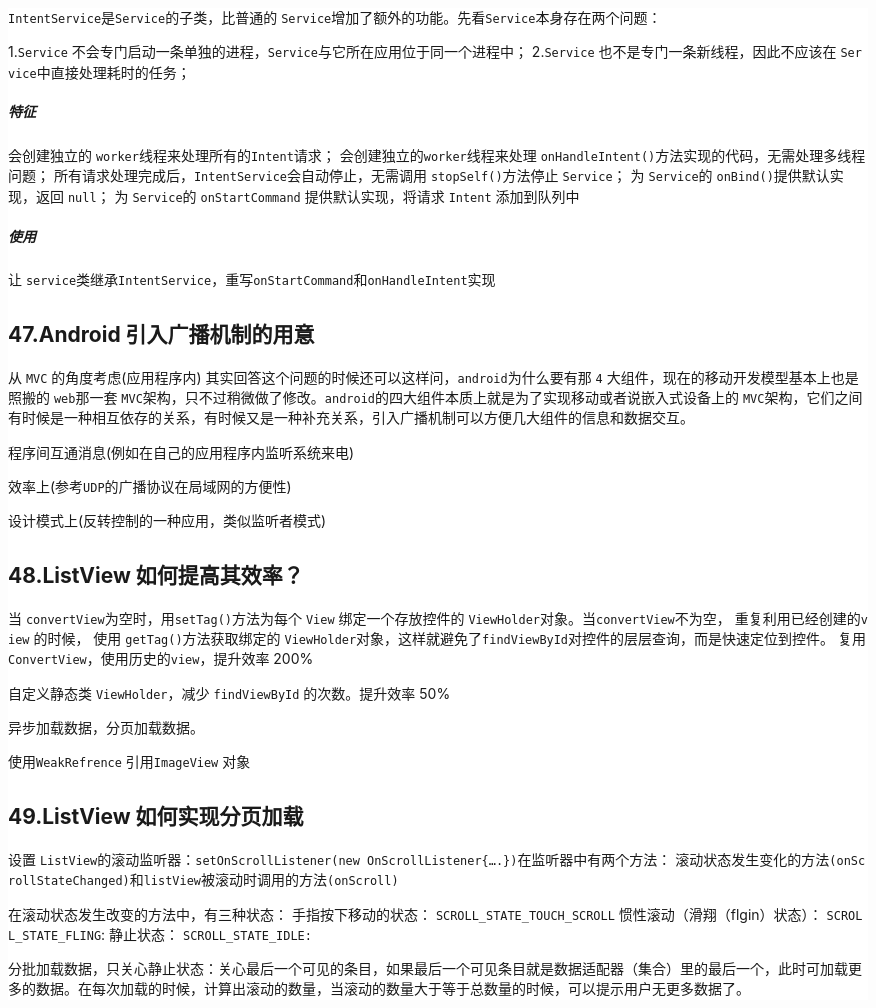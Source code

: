 `IntentService`是`Service`的子类，比普通的 `Service`增加了额外的功能。先看`Service`本身存在两个问题：

1.`Service` 不会专门启动一条单独的进程，`Service`与它所在应用位于同一个进程中；
2.`Service` 也不是专门一条新线程，因此不应该在 `Service`中直接处理耗时的任务；

##### 特征

会创建独立的 `worker`线程来处理所有的`Intent`请求；
会创建独立的`worker`线程来处理 `onHandleIntent()`方法实现的代码，无需处理多线程问题；
所有请求处理完成后，`IntentService`会自动停止，无需调用 `stopSelf()`方法停止 `Service`；
为 `Service`的 `onBind()`提供默认实现，返回 `null`；
为 `Service`的 `onStartCommand` 提供默认实现，将请求 `Intent` 添加到队列中

##### 使用

让 `service`类继承`IntentService`，重写`onStartCommand`和`onHandleIntent`实现

## 47.Android 引入广播机制的用意

从 `MVC` 的角度考虑(应用程序内) 其实回答这个问题的时候还可以这样问，`android`为什么要有那 `4` 大组件，现在的移动开发模型基本上也是照搬的 `web`那一套 `MVC`架构，只不过稍微做了修改。`android`的四大组件本质上就是为了实现移动或者说嵌入式设备上的 `MVC`架构，它们之间有时候是一种相互依存的关系，有时候又是一种补充关系，引入广播机制可以方便几大组件的信息和数据交互。

程序间互通消息(例如在自己的应用程序内监听系统来电)

效率上(参考`UDP`的广播协议在局域网的方便性)

设计模式上(反转控制的一种应用，类似监听者模式)

## 48.ListView 如何提高其效率？

当 `convertView`为空时，用`setTag()`方法为每个 `View` 绑定一个存放控件的 `ViewHolder`对象。当`convertView`不为空， 重复利用已经创建的`view` 的时候， 使用 `getTag()`方法获取绑定的 `ViewHolder`对象，这样就避免了`findViewById`对控件的层层查询，而是快速定位到控件。 复用 `ConvertView`，使用历史的`view`，提升效率 200%

自定义静态类 `ViewHolder`，减少 `findViewById` 的次数。提升效率 50%

异步加载数据，分页加载数据。

使用`WeakRefrence` 引用`ImageView` 对象

## 49.ListView 如何实现分页加载

设置 `ListView`的滚动监听器：`setOnScrollListener(new OnScrollListener{….})`在监听器中有两个方法： 滚动状态发生变化的方法`(onScrollStateChanged)`和`listView`被滚动时调用的方法`(onScroll)`

在滚动状态发生改变的方法中，有三种状态：
手指按下移动的状态：
`SCROLL_STATE_TOUCH_SCROLL`
惯性滚动（滑翔（flgin）状态）：
`SCROLL_STATE_FLING`:
静止状态：
`SCROLL_STATE_IDLE:`

分批加载数据，只关心静止状态：关心最后一个可见的条目，如果最后一个可见条目就是数据适配器（集合）里的最后一个，此时可加载更多的数据。在每次加载的时候，计算出滚动的数量，当滚动的数量大于等于总数量的时候，可以提示用户无更多数据了。
